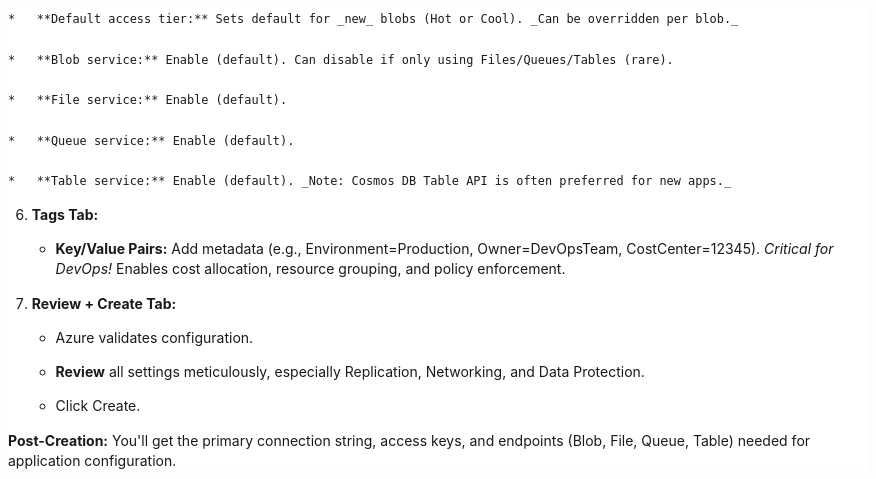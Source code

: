     *   **Default access tier:** Sets default for _new_ blobs (Hot or Cool). _Can be overridden per blob._
        
    *   **Blob service:** Enable (default). Can disable if only using Files/Queues/Tables (rare).
        
    *   **File service:** Enable (default).
        
    *   **Queue service:** Enable (default).
        
    *   **Table service:** Enable (default). _Note: Cosmos DB Table API is often preferred for new apps._
        
6.  **Tags Tab:**
    
    *   **Key/Value Pairs:** Add metadata (e.g., Environment=Production, Owner=DevOpsTeam, CostCenter=12345). _Critical for DevOps!_ Enables cost allocation, resource grouping, and policy enforcement.
        
7.  **Review + Create Tab:**
    
    *   Azure validates configuration.
        
    *   **Review** all settings meticulously, especially Replication, Networking, and Data Protection.
        
    *   Click Create.
        

**Post-Creation:** You'll get the primary connection string, access keys, and endpoints (Blob, File, Queue, Table) needed for application configuration.
